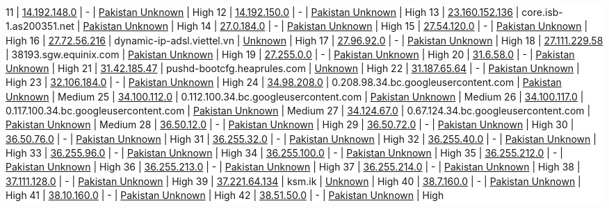 11 | [14.192.148.0](https://vuldb.com/?ip.14.192.148.0) | - | [Pakistan Unknown](https://vuldb.com/?actor.pakistan_unknown) | High
12 | [14.192.150.0](https://vuldb.com/?ip.14.192.150.0) | - | [Pakistan Unknown](https://vuldb.com/?actor.pakistan_unknown) | High
13 | [23.160.152.136](https://vuldb.com/?ip.23.160.152.136) | core.isb-1.as200351.net | [Pakistan Unknown](https://vuldb.com/?actor.pakistan_unknown) | High
14 | [27.0.184.0](https://vuldb.com/?ip.27.0.184.0) | - | [Pakistan Unknown](https://vuldb.com/?actor.pakistan_unknown) | High
15 | [27.54.120.0](https://vuldb.com/?ip.27.54.120.0) | - | [Pakistan Unknown](https://vuldb.com/?actor.pakistan_unknown) | High
16 | [27.72.56.216](https://vuldb.com/?ip.27.72.56.216) | dynamic-ip-adsl.viettel.vn | [Unknown](https://vuldb.com/?actor.unknown) | High
17 | [27.96.92.0](https://vuldb.com/?ip.27.96.92.0) | - | [Pakistan Unknown](https://vuldb.com/?actor.pakistan_unknown) | High
18 | [27.111.229.58](https://vuldb.com/?ip.27.111.229.58) | 38193.sgw.equinix.com | [Pakistan Unknown](https://vuldb.com/?actor.pakistan_unknown) | High
19 | [27.255.0.0](https://vuldb.com/?ip.27.255.0.0) | - | [Pakistan Unknown](https://vuldb.com/?actor.pakistan_unknown) | High
20 | [31.6.58.0](https://vuldb.com/?ip.31.6.58.0) | - | [Pakistan Unknown](https://vuldb.com/?actor.pakistan_unknown) | High
21 | [31.42.185.47](https://vuldb.com/?ip.31.42.185.47) | pushd-bootcfg.heaprules.com | [Unknown](https://vuldb.com/?actor.unknown) | High
22 | [31.187.65.64](https://vuldb.com/?ip.31.187.65.64) | - | [Pakistan Unknown](https://vuldb.com/?actor.pakistan_unknown) | High
23 | [32.106.184.0](https://vuldb.com/?ip.32.106.184.0) | - | [Pakistan Unknown](https://vuldb.com/?actor.pakistan_unknown) | High
24 | [34.98.208.0](https://vuldb.com/?ip.34.98.208.0) | 0.208.98.34.bc.googleusercontent.com | [Pakistan Unknown](https://vuldb.com/?actor.pakistan_unknown) | Medium
25 | [34.100.112.0](https://vuldb.com/?ip.34.100.112.0) | 0.112.100.34.bc.googleusercontent.com | [Pakistan Unknown](https://vuldb.com/?actor.pakistan_unknown) | Medium
26 | [34.100.117.0](https://vuldb.com/?ip.34.100.117.0) | 0.117.100.34.bc.googleusercontent.com | [Pakistan Unknown](https://vuldb.com/?actor.pakistan_unknown) | Medium
27 | [34.124.67.0](https://vuldb.com/?ip.34.124.67.0) | 0.67.124.34.bc.googleusercontent.com | [Pakistan Unknown](https://vuldb.com/?actor.pakistan_unknown) | Medium
28 | [36.50.12.0](https://vuldb.com/?ip.36.50.12.0) | - | [Pakistan Unknown](https://vuldb.com/?actor.pakistan_unknown) | High
29 | [36.50.72.0](https://vuldb.com/?ip.36.50.72.0) | - | [Pakistan Unknown](https://vuldb.com/?actor.pakistan_unknown) | High
30 | [36.50.76.0](https://vuldb.com/?ip.36.50.76.0) | - | [Pakistan Unknown](https://vuldb.com/?actor.pakistan_unknown) | High
31 | [36.255.32.0](https://vuldb.com/?ip.36.255.32.0) | - | [Pakistan Unknown](https://vuldb.com/?actor.pakistan_unknown) | High
32 | [36.255.40.0](https://vuldb.com/?ip.36.255.40.0) | - | [Pakistan Unknown](https://vuldb.com/?actor.pakistan_unknown) | High
33 | [36.255.96.0](https://vuldb.com/?ip.36.255.96.0) | - | [Pakistan Unknown](https://vuldb.com/?actor.pakistan_unknown) | High
34 | [36.255.100.0](https://vuldb.com/?ip.36.255.100.0) | - | [Pakistan Unknown](https://vuldb.com/?actor.pakistan_unknown) | High
35 | [36.255.212.0](https://vuldb.com/?ip.36.255.212.0) | - | [Pakistan Unknown](https://vuldb.com/?actor.pakistan_unknown) | High
36 | [36.255.213.0](https://vuldb.com/?ip.36.255.213.0) | - | [Pakistan Unknown](https://vuldb.com/?actor.pakistan_unknown) | High
37 | [36.255.214.0](https://vuldb.com/?ip.36.255.214.0) | - | [Pakistan Unknown](https://vuldb.com/?actor.pakistan_unknown) | High
38 | [37.111.128.0](https://vuldb.com/?ip.37.111.128.0) | - | [Pakistan Unknown](https://vuldb.com/?actor.pakistan_unknown) | High
39 | [37.221.64.134](https://vuldb.com/?ip.37.221.64.134) | ksm.ik | [Unknown](https://vuldb.com/?actor.unknown) | High
40 | [38.7.160.0](https://vuldb.com/?ip.38.7.160.0) | - | [Pakistan Unknown](https://vuldb.com/?actor.pakistan_unknown) | High
41 | [38.10.160.0](https://vuldb.com/?ip.38.10.160.0) | - | [Pakistan Unknown](https://vuldb.com/?actor.pakistan_unknown) | High
42 | [38.51.50.0](https://vuldb.com/?ip.38.51.50.0) | - | [Pakistan Unknown](https://vuldb.com/?actor.pakistan_unknown) | High